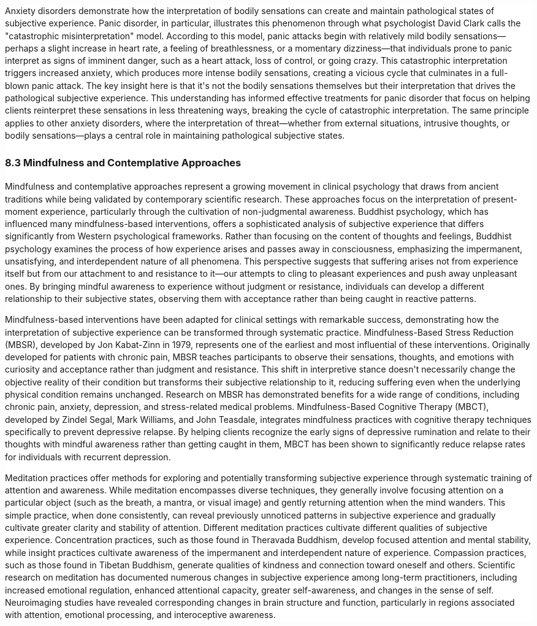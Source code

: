 Anxiety disorders demonstrate how the interpretation of bodily sensations can create and maintain pathological states of subjective experience. Panic disorder, in particular, illustrates this phenomenon through what psychologist David Clark calls the "catastrophic misinterpretation" model. According to this model, panic attacks begin with relatively mild bodily sensations—perhaps a slight increase in heart rate, a feeling of breathlessness, or a momentary dizziness—that individuals prone to panic interpret as signs of imminent danger, such as a heart attack, loss of control, or going crazy. This catastrophic interpretation triggers increased anxiety, which produces more intense bodily sensations, creating a vicious cycle that culminates in a full-blown panic attack. The key insight here is that it's not the bodily sensations themselves but their interpretation that drives the pathological subjective experience. This understanding has informed effective treatments for panic disorder that focus on helping clients reinterpret these sensations in less threatening ways, breaking the cycle of catastrophic interpretation. The same principle applies to other anxiety disorders, where the interpretation of threat—whether from external situations, intrusive thoughts, or bodily sensations—plays a central role in maintaining pathological subjective states.

### 8.3 Mindfulness and Contemplative Approaches

Mindfulness and contemplative approaches represent a growing movement in clinical psychology that draws from ancient traditions while being validated by contemporary scientific research. These approaches focus on the interpretation of present-moment experience, particularly through the cultivation of non-judgmental awareness. Buddhist psychology, which has influenced many mindfulness-based interventions, offers a sophisticated analysis of subjective experience that differs significantly from Western psychological frameworks. Rather than focusing on the content of thoughts and feelings, Buddhist psychology examines the process of how experience arises and passes away in consciousness, emphasizing the impermanent, unsatisfying, and interdependent nature of all phenomena. This perspective suggests that suffering arises not from experience itself but from our attachment to and resistance to it—our attempts to cling to pleasant experiences and push away unpleasant ones. By bringing mindful awareness to experience without judgment or resistance, individuals can develop a different relationship to their subjective states, observing them with acceptance rather than being caught in reactive patterns.

Mindfulness-based interventions have been adapted for clinical settings with remarkable success, demonstrating how the interpretation of subjective experience can be transformed through systematic practice. Mindfulness-Based Stress Reduction (MBSR), developed by Jon Kabat-Zinn in 1979, represents one of the earliest and most influential of these interventions. Originally developed for patients with chronic pain, MBSR teaches participants to observe their sensations, thoughts, and emotions with curiosity and acceptance rather than judgment and resistance. This shift in interpretive stance doesn't necessarily change the objective reality of their condition but transforms their subjective relationship to it, reducing suffering even when the underlying physical condition remains unchanged. Research on MBSR has demonstrated benefits for a wide range of conditions, including chronic pain, anxiety, depression, and stress-related medical problems. Mindfulness-Based Cognitive Therapy (MBCT), developed by Zindel Segal, Mark Williams, and John Teasdale, integrates mindfulness practices with cognitive therapy techniques specifically to prevent depressive relapse. By helping clients recognize the early signs of depressive rumination and relate to their thoughts with mindful awareness rather than getting caught in them, MBCT has been shown to significantly reduce relapse rates for individuals with recurrent depression.

Meditation practices offer methods for exploring and potentially transforming subjective experience through systematic training of attention and awareness. While meditation encompasses diverse techniques, they generally involve focusing attention on a particular object (such as the breath, a mantra, or visual image) and gently returning attention when the mind wanders. This simple practice, when done consistently, can reveal previously unnoticed patterns in subjective experience and gradually cultivate greater clarity and stability of attention. Different meditation practices cultivate different qualities of subjective experience. Concentration practices, such as those found in Theravada Buddhism, develop focused attention and mental stability, while insight practices cultivate awareness of the impermanent and interdependent nature of experience. Compassion practices, such as those found in Tibetan Buddhism, generate qualities of kindness and connection toward oneself and others. Scientific research on meditation has documented numerous changes in subjective experience among long-term practitioners, including increased emotional regulation, enhanced attentional capacity, greater self-awareness, and changes in the sense of self. Neuroimaging studies have revealed corresponding changes in brain structure and function, particularly in regions associated with attention, emotional processing, and interoceptive awareness.

